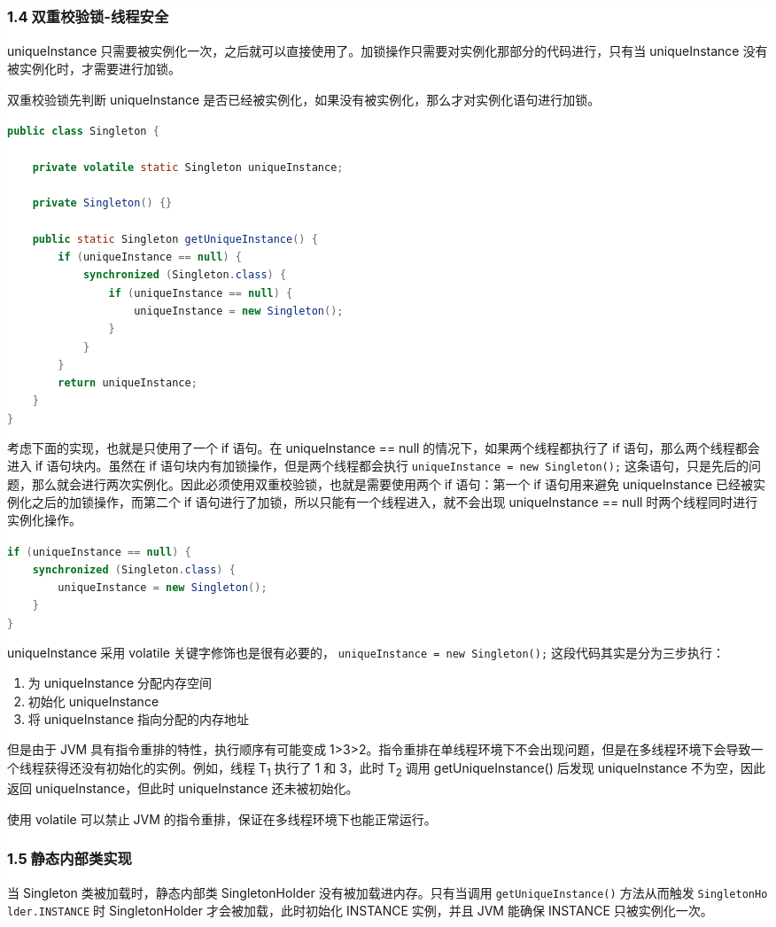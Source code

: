 ### 1.4 双重校验锁-线程安全

uniqueInstance 只需要被实例化一次，之后就可以直接使用了。加锁操作只需要对实例化那部分的代码进行，只有当 uniqueInstance 没有被实例化时，才需要进行加锁。

双重校验锁先判断 uniqueInstance 是否已经被实例化，如果没有被实例化，那么才对实例化语句进行加锁。

```java
public class Singleton {

    private volatile static Singleton uniqueInstance;

    private Singleton() {}

    public static Singleton getUniqueInstance() {
        if (uniqueInstance == null) {
            synchronized (Singleton.class) {
                if (uniqueInstance == null) {
                    uniqueInstance = new Singleton();
                }
            }
        }
        return uniqueInstance;
    }
}
```

考虑下面的实现，也就是只使用了一个 if 语句。在 uniqueInstance == null 的情况下，如果两个线程都执行了 if 语句，那么两个线程都会进入 if 语句块内。虽然在 if 语句块内有加锁操作，但是两个线程都会执行 `uniqueInstance = new Singleton();` 这条语句，只是先后的问题，那么就会进行两次实例化。因此必须使用双重校验锁，也就是需要使用两个 if 语句：第一个 if 语句用来避免 uniqueInstance 已经被实例化之后的加锁操作，而第二个 if 语句进行了加锁，所以只能有一个线程进入，就不会出现 uniqueInstance == null 时两个线程同时进行实例化操作。

```java
if (uniqueInstance == null) {
    synchronized (Singleton.class) {
        uniqueInstance = new Singleton();
    }
}
```

uniqueInstance 采用 volatile 关键字修饰也是很有必要的， `uniqueInstance = new Singleton();` 这段代码其实是分为三步执行：

1. 为 uniqueInstance 分配内存空间
2. 初始化 uniqueInstance
3. 将 uniqueInstance 指向分配的内存地址

但是由于 JVM 具有指令重排的特性，执行顺序有可能变成 1>3>2。指令重排在单线程环境下不会出现问题，但是在多线程环境下会导致一个线程获得还没有初始化的实例。例如，线程 T<sub>1</sub> 执行了 1 和 3，此时 T<sub>2</sub> 调用 getUniqueInstance() 后发现 uniqueInstance 不为空，因此返回 uniqueInstance，但此时 uniqueInstance 还未被初始化。

使用 volatile 可以禁止 JVM 的指令重排，保证在多线程环境下也能正常运行。

### 1.5 静态内部类实现

当 Singleton 类被加载时，静态内部类 SingletonHolder 没有被加载进内存。只有当调用 `getUniqueInstance()` 方法从而触发 `SingletonHolder.INSTANCE` 时 SingletonHolder 才会被加载，此时初始化 INSTANCE 实例，并且 JVM 能确保 INSTANCE 只被实例化一次。
